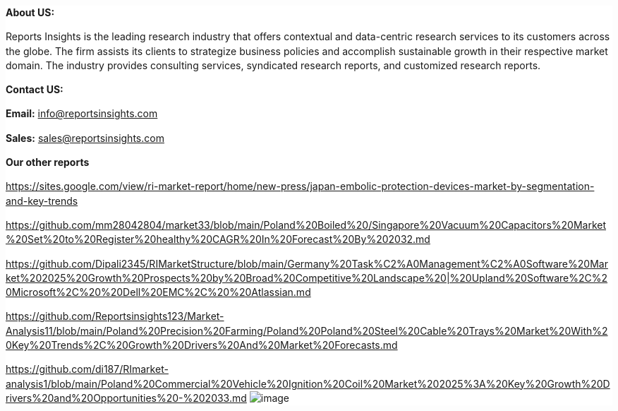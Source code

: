 <strong><strong>About US</strong>:</strong>

Reports Insights is the leading research industry that offers contextual and data-centric research services to its customers across the globe. The firm assists its clients to strategize business policies and accomplish sustainable growth in their respective market domain. The industry provides consulting services, syndicated research reports, and customized research reports.

<strong>Contact US:</strong>

<p class=""""><b>Email:</b> <a href=mailto:info@reportsinsights.com>info@reportsinsights.com</a></p>
<p class=""""><b>Sales:</b> <a href=mailto:sales@reportsinsights.com>sales@reportsinsights.com</a></p>

<strong>Our other reports</strong>

<a href=https://sites.google.com/view/ri-market-report/home/new-press/japan-embolic-protection-devices-market-by-segmentation-and-key-trends>https://sites.google.com/view/ri-market-report/home/new-press/japan-embolic-protection-devices-market-by-segmentation-and-key-trends</a>

<a href=https://github.com/mm28042804/market33/blob/main/Poland%20Boiled%20/Singapore%20Vacuum%20Capacitors%20Market%20Set%20to%20Register%20healthy%20CAGR%20In%20Forecast%20By%202032.md>https://github.com/mm28042804/market33/blob/main/Poland%20Boiled%20/Singapore%20Vacuum%20Capacitors%20Market%20Set%20to%20Register%20healthy%20CAGR%20In%20Forecast%20By%202032.md</a>

<a href=https://github.com/Dipali2345/RIMarketStructure/blob/main/Germany%20Task%C2%A0Management%C2%A0Software%20Market%202025%20Growth%20Prospects%20by%20Broad%20Competitive%20Landscape%20|%20Upland%20Software%2C%20Microsoft%2C%20%20Dell%20EMC%2C%20%20Atlassian.md>https://github.com/Dipali2345/RIMarketStructure/blob/main/Germany%20Task%C2%A0Management%C2%A0Software%20Market%202025%20Growth%20Prospects%20by%20Broad%20Competitive%20Landscape%20|%20Upland%20Software%2C%20Microsoft%2C%20%20Dell%20EMC%2C%20%20Atlassian.md</a>

<a href=https://github.com/Reportsinsights123/Market-Analysis11/blob/main/Poland%20Precision%20Farming/Poland%20Poland%20Steel%20Cable%20Trays%20Market%20With%20Key%20Trends%2C%20Growth%20Drivers%20And%20Market%20Forecasts.md>https://github.com/Reportsinsights123/Market-Analysis11/blob/main/Poland%20Precision%20Farming/Poland%20Poland%20Steel%20Cable%20Trays%20Market%20With%20Key%20Trends%2C%20Growth%20Drivers%20And%20Market%20Forecasts.md</a>

<a href=https://github.com/di187/RImarket-analysis1/blob/main/Poland%20Commercial%20Vehicle%20Ignition%20Coil%20Market%202025%3A%20Key%20Growth%20Drivers%20and%20Opportunities%20-%202033.md>https://github.com/di187/RImarket-analysis1/blob/main/Poland%20Commercial%20Vehicle%20Ignition%20Coil%20Market%202025%3A%20Key%20Growth%20Drivers%20and%20Opportunities%20-%202033.md</a>
![image](https://github.com/user-attachments/assets/df70abf2-df02-4c9c-8779-8e589dc3bcd9)
